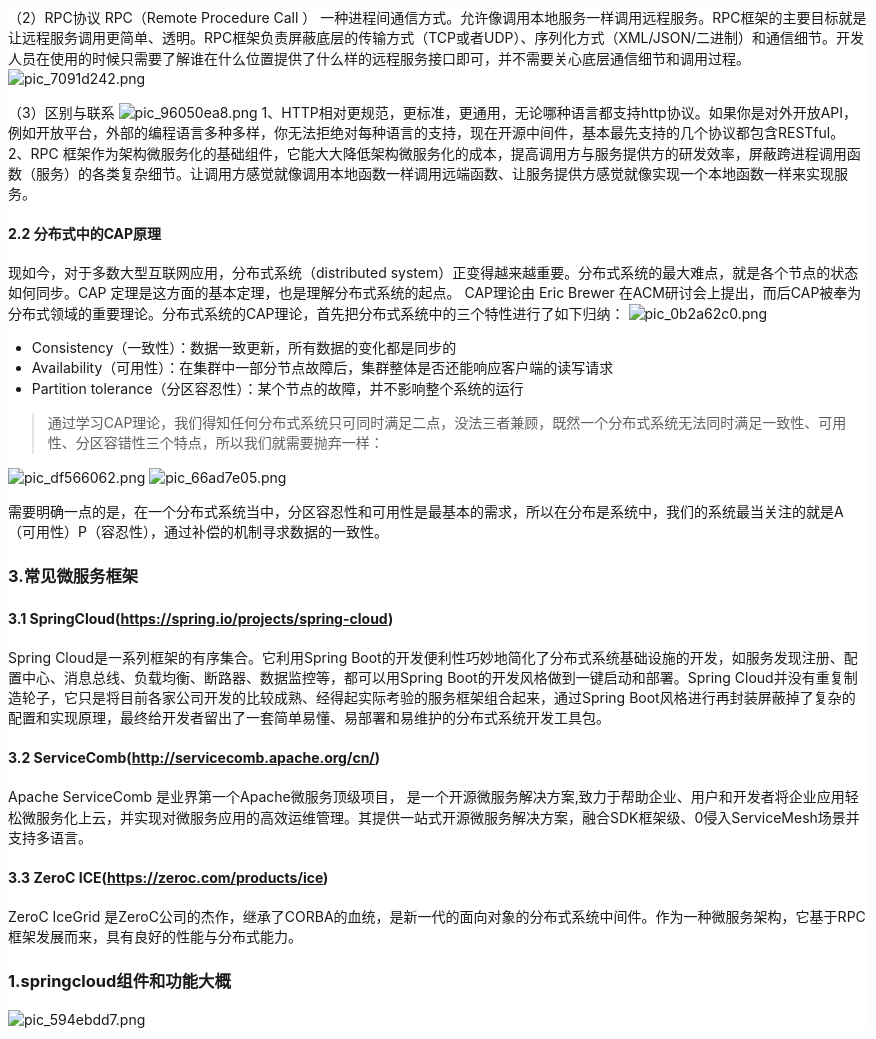 （2）RPC协议
RPC（Remote Procedure Call ） 一种进程间通信方式。允许像调用本地服务一样调用远程服务。RPC框架的主要目标就是让远程服务调用更简单、透明。RPC框架负责屏蔽底层的传输方式（TCP或者UDP）、序列化方式（XML/JSON/二进制）和通信细节。开发人员在使用的时候只需要了解谁在什么位置提供了什么样的远程服务接口即可，并不需要关心底层通信细节和调用过程。
![pic_7091d242.png](https://tsyokoko-typora-images.oss-cn-shanghai.aliyuncs.com/img/pic_7091d242.png)

（3）区别与联系
![pic_96050ea8.png](https://tsyokoko-typora-images.oss-cn-shanghai.aliyuncs.com/img/pic_96050ea8.png)
1、HTTP相对更规范，更标准，更通用，无论哪种语言都支持http协议。如果你是对外开放API，例如开放平台，外部的编程语言多种多样，你无法拒绝对每种语言的支持，现在开源中间件，基本最先支持的几个协议都包含RESTful。
2、RPC 框架作为架构微服务化的基础组件，它能大大降低架构微服务化的成本，提高调用方与服务提供方的研发效率，屏蔽跨进程调用函数（服务）的各类复杂细节。让调用方感觉就像调用本地函数一样调用远端函数、让服务提供方感觉就像实现一个本地函数一样来实现服务。

#### 2.2 分布式中的CAP原理

现如今，对于多数大型互联网应用，分布式系统（distributed system）正变得越来越重要。分布式系统的最大难点，就是各个节点的状态如何同步。CAP 定理是这方面的基本定理，也是理解分布式系统的起点。
CAP理论由 Eric Brewer 在ACM研讨会上提出，而后CAP被奉为分布式领域的重要理论。分布式系统的CAP理论，首先把分布式系统中的三个特性进行了如下归纳：
![pic_0b2a62c0.png](https://tsyokoko-typora-images.oss-cn-shanghai.aliyuncs.com/img/pic_0b2a62c0.png)

- Consistency（一致性）：数据一致更新，所有数据的变化都是同步的
- Availability（可用性）：在集群中一部分节点故障后，集群整体是否还能响应客户端的读写请求
- Partition tolerance（分区容忍性）：某个节点的故障，并不影响整个系统的运行

> 通过学习CAP理论，我们得知任何分布式系统只可同时满足二点，没法三者兼顾，既然一个分布式系统无法同时满足一致性、可用性、分区容错性三个特点，所以我们就需要抛弃一样：

![pic_df566062.png](https://tsyokoko-typora-images.oss-cn-shanghai.aliyuncs.com/img/pic_df566062.png)
![pic_66ad7e05.png](https://tsyokoko-typora-images.oss-cn-shanghai.aliyuncs.com/img/pic_66ad7e05.png)

需要明确一点的是，在一个分布式系统当中，分区容忍性和可用性是最基本的需求，所以在分布是系统中，我们的系统最当关注的就是A（可用性）P（容忍性），通过补偿的机制寻求数据的一致性。

### 3.常见微服务框架

#### 3.1 SpringCloud(https://spring.io/projects/spring-cloud)

Spring Cloud是一系列框架的有序集合。它利用Spring Boot的开发便利性巧妙地简化了分布式系统基础设施的开发，如服务发现注册、配置中心、消息总线、负载均衡、断路器、数据监控等，都可以用Spring Boot的开发风格做到一键启动和部署。Spring Cloud并没有重复制造轮子，它只是将目前各家公司开发的比较成熟、经得起实际考验的服务框架组合起来，通过Spring Boot风格进行再封装屏蔽掉了复杂的配置和实现原理，最终给开发者留出了一套简单易懂、易部署和易维护的分布式系统开发工具包。

#### 3.2 ServiceComb(http://servicecomb.apache.org/cn/)

Apache ServiceComb 是业界第一个Apache微服务顶级项目， 是一个开源微服务解决方案,致力于帮助企业、用户和开发者将企业应用轻松微服务化上云，并实现对微服务应用的高效运维管理。其提供一站式开源微服务解决方案，融合SDK框架级、0侵入ServiceMesh场景并支持多语言。

#### 3.3 ZeroC ICE(https://zeroc.com/products/ice)

ZeroC IceGrid 是ZeroC公司的杰作，继承了CORBA的血统，是新一代的面向对象的分布式系统中间件。作为一种微服务架构，它基于RPC框架发展而来，具有良好的性能与分布式能力。

### 1.springcloud组件和功能大概

![pic_594ebdd7.png](https://tsyokoko-typora-images.oss-cn-shanghai.aliyuncs.com/img/pic_594ebdd7.png)
